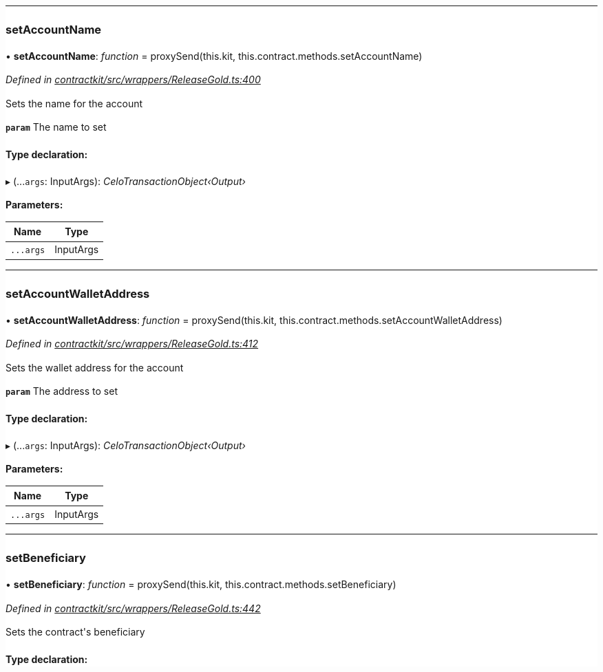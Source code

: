 ___

###  setAccountName

• **setAccountName**: *function* = proxySend(this.kit, this.contract.methods.setAccountName)

*Defined in [contractkit/src/wrappers/ReleaseGold.ts:400](https://github.com/medhak1/celo-monorepo/blob/master/packages/sdk/contractkit/src/wrappers/ReleaseGold.ts#L400)*

Sets the name for the account

**`param`** The name to set

#### Type declaration:

▸ (...`args`: InputArgs): *CeloTransactionObject‹Output›*

**Parameters:**

Name | Type |
------ | ------ |
`...args` | InputArgs |

___

###  setAccountWalletAddress

• **setAccountWalletAddress**: *function* = proxySend(this.kit, this.contract.methods.setAccountWalletAddress)

*Defined in [contractkit/src/wrappers/ReleaseGold.ts:412](https://github.com/medhak1/celo-monorepo/blob/master/packages/sdk/contractkit/src/wrappers/ReleaseGold.ts#L412)*

Sets the wallet address for the account

**`param`** The address to set

#### Type declaration:

▸ (...`args`: InputArgs): *CeloTransactionObject‹Output›*

**Parameters:**

Name | Type |
------ | ------ |
`...args` | InputArgs |

___

###  setBeneficiary

• **setBeneficiary**: *function* = proxySend(this.kit, this.contract.methods.setBeneficiary)

*Defined in [contractkit/src/wrappers/ReleaseGold.ts:442](https://github.com/medhak1/celo-monorepo/blob/master/packages/sdk/contractkit/src/wrappers/ReleaseGold.ts#L442)*

Sets the contract's beneficiary

#### Type declaration:
